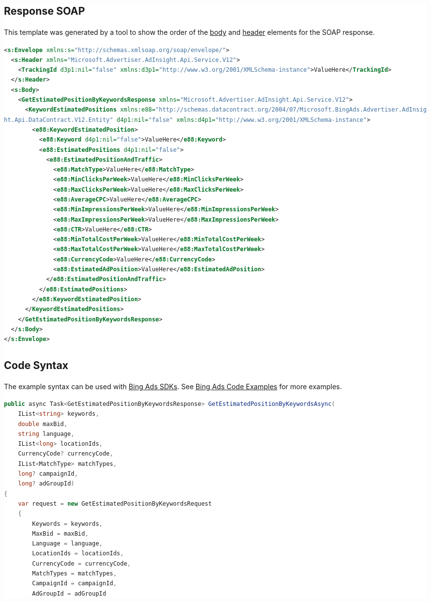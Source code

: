 ## <a name="response-soap"></a>Response SOAP
This template was generated by a tool to show the order of the [body](#response-body) and [header](#response-header) elements for the SOAP response.

```xml
<s:Envelope xmlns:s="http://schemas.xmlsoap.org/soap/envelope/">
  <s:Header xmlns="Microsoft.Advertiser.AdInsight.Api.Service.V12">
    <TrackingId d3p1:nil="false" xmlns:d3p1="http://www.w3.org/2001/XMLSchema-instance">ValueHere</TrackingId>
  </s:Header>
  <s:Body>
    <GetEstimatedPositionByKeywordsResponse xmlns="Microsoft.Advertiser.AdInsight.Api.Service.V12">
      <KeywordEstimatedPositions xmlns:e88="http://schemas.datacontract.org/2004/07/Microsoft.BingAds.Advertiser.AdInsight.Api.DataContract.V12.Entity" d4p1:nil="false" xmlns:d4p1="http://www.w3.org/2001/XMLSchema-instance">
        <e88:KeywordEstimatedPosition>
          <e88:Keyword d4p1:nil="false">ValueHere</e88:Keyword>
          <e88:EstimatedPositions d4p1:nil="false">
            <e88:EstimatedPositionAndTraffic>
              <e88:MatchType>ValueHere</e88:MatchType>
              <e88:MinClicksPerWeek>ValueHere</e88:MinClicksPerWeek>
              <e88:MaxClicksPerWeek>ValueHere</e88:MaxClicksPerWeek>
              <e88:AverageCPC>ValueHere</e88:AverageCPC>
              <e88:MinImpressionsPerWeek>ValueHere</e88:MinImpressionsPerWeek>
              <e88:MaxImpressionsPerWeek>ValueHere</e88:MaxImpressionsPerWeek>
              <e88:CTR>ValueHere</e88:CTR>
              <e88:MinTotalCostPerWeek>ValueHere</e88:MinTotalCostPerWeek>
              <e88:MaxTotalCostPerWeek>ValueHere</e88:MaxTotalCostPerWeek>
              <e88:CurrencyCode>ValueHere</e88:CurrencyCode>
              <e88:EstimatedAdPosition>ValueHere</e88:EstimatedAdPosition>
            </e88:EstimatedPositionAndTraffic>
          </e88:EstimatedPositions>
        </e88:KeywordEstimatedPosition>
      </KeywordEstimatedPositions>
    </GetEstimatedPositionByKeywordsResponse>
  </s:Body>
</s:Envelope>
```

## <a name="example"></a>Code Syntax
The example syntax can be used with [Bing Ads SDKs](../guides/client-libraries.md). See [Bing Ads Code Examples](../guides/code-examples.md) for more examples.
```csharp
public async Task<GetEstimatedPositionByKeywordsResponse> GetEstimatedPositionByKeywordsAsync(
    IList<string> keywords,
    double maxBid,
    string language,
    IList<long> locationIds,
    CurrencyCode? currencyCode,
    IList<MatchType> matchTypes,
    long? campaignId,
    long? adGroupId)
{
    var request = new GetEstimatedPositionByKeywordsRequest
    {
        Keywords = keywords,
        MaxBid = maxBid,
        Language = language,
        LocationIds = locationIds,
        CurrencyCode = currencyCode,
        MatchTypes = matchTypes,
        CampaignId = campaignId,
        AdGroupId = adGroupId
```